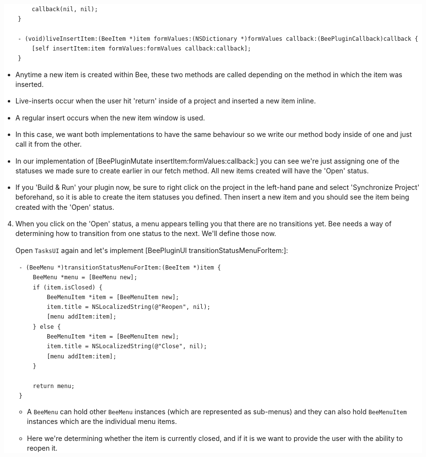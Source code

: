 			callback(nil, nil);
		}

		- (void)liveInsertItem:(BeeItem *)item formValues:(NSDictionary *)formValues callback:(BeePluginCallback)callback {
			[self insertItem:item formValues:formValues callback:callback];
		}

   - Anytime a new item is created within Bee, these two methods are called 
   depending on the method in which the item was inserted.

   - Live-inserts occur when the user hit 'return' inside of a project and 
   inserted a new item inline.
   
   - A regular insert occurs when the new item window is used.

   - In this case, we want both implementations to have the same behaviour so we 
   write our method body inside of one and just call it from the other.

   - In our implementation of [BeePluginMutate insertItem:formValues:callback:] 
   you can see we're just assigning one of the statuses we made sure to create 
   earlier in our fetch method.  All new items created will have the 'Open' 
   status.

   - If you 'Build & Run' your plugin now, be sure to right click on the project 
   in the left-hand pane and select 'Synchronize Project' beforehand, so it is 
   able to create the item statuses you defined.  Then insert a new item and you 
   should see the item being created with the 'Open' status.

4. When you click on the 'Open' status, a menu appears telling you that there 
   are no transitions yet.  Bee needs a way of determining how to transition 
   from one status to the next.  We'll define those now.

   Open `TasksUI` again and let's implement [BeePluginUI transitionStatusMenuForItem:]:

		- (BeeMenu *)transitionStatusMenuForItem:(BeeItem *)item {
			BeeMenu *menu = [BeeMenu new];
			if (item.isClosed) {
				BeeMenuItem *item = [BeeMenuItem new];
				item.title = NSLocalizedString(@"Reopen", nil);
				[menu addItem:item];
			} else {
				BeeMenuItem *item = [BeeMenuItem new];
				item.title = NSLocalizedString(@"Close", nil);
				[menu addItem:item];
			}

			return menu;
		}

   - A `BeeMenu` can hold other `BeeMenu` instances (which are represented as 
		   sub-menus) and they can also hold `BeeMenuItem` instances which are 
   the individual menu items.

   - Here we're determining whether the item is currently closed, and if it is 
   we want to provide the user with the ability to reopen it.
